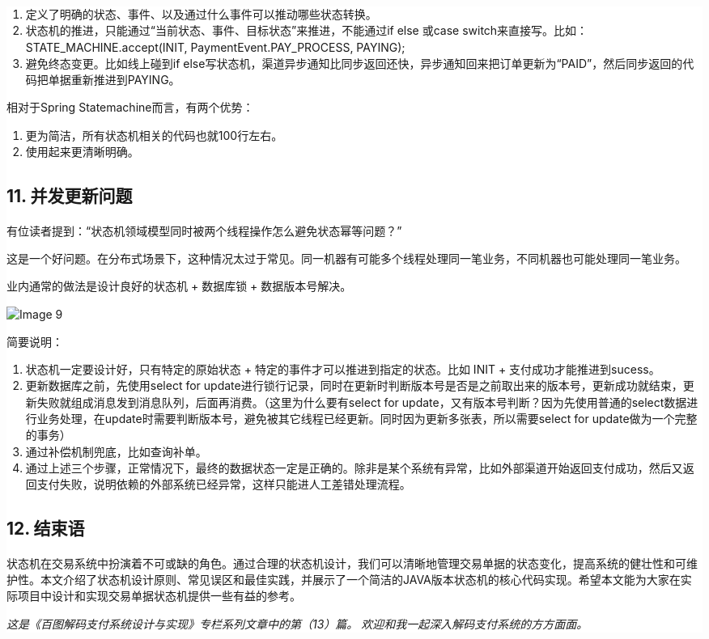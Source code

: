 1.  定义了明确的状态、事件、以及通过什么事件可以推动哪些状态转换。
2.  状态机的推进，只能通过“当前状态、事件、目标状态”来推进，不能通过if else 或case switch来直接写。比如：STATE\_MACHINE.accept(INIT, PaymentEvent.PAY\_PROCESS, PAYING);
3.  避免终态变更。比如线上碰到if else写状态机，渠道异步通知比同步返回还快，异步通知回来把订单更新为“PAID”，然后同步返回的代码把单据重新推进到PAYING。

相对于Spring Statemachine而言，有两个优势：

1.  更为简洁，所有状态机相关的代码也就100行左右。
2.  使用起来更清晰明确。

11\. 并发更新问题
-----------

有位读者提到：“状态机领域模型同时被两个线程操作怎么避免状态幂等问题？”

这是一个好问题。在分布式场景下，这种情况太过于常见。同一机器有可能多个线程处理同一笔业务，不同机器也可能处理同一笔业务。

业内通常的做法是设计良好的状态机 + 数据库锁 + 数据版本号解决。

![Image 9](https://p9-xtjj-sign.byteimg.com/tos-cn-i-73owjymdk6/fa2d3df8076141e99506e8a8261f212b~tplv-73owjymdk6-jj-mark-v1:0:0:0:0:5o6Y6YeR5oqA5pyv56S-5Yy6IEAg6ZqQ5aKo5pif6L6w:q75.awebp?rk3s=f64ab15b&x-expires=1731130137&x-signature=5aVqoZmJ5914wVnzohLS6CWIimQ%3D)

简要说明：

1.  状态机一定要设计好，只有特定的原始状态 + 特定的事件才可以推进到指定的状态。比如 INIT + 支付成功才能推进到sucess。
2.  更新数据库之前，先使用select for update进行锁行记录，同时在更新时判断版本号是否是之前取出来的版本号，更新成功就结束，更新失败就组成消息发到消息队列，后面再消费。（这里为什么要有select for update，又有版本号判断？因为先使用普通的select数据进行业务处理，在update时需要判断版本号，避免被其它线程已经更新。同时因为更新多张表，所以需要select for update做为一个完整的事务）
3.  通过补偿机制兜底，比如查询补单。
4.  通过上述三个步骤，正常情况下，最终的数据状态一定是正确的。除非是某个系统有异常，比如外部渠道开始返回支付成功，然后又返回支付失败，说明依赖的外部系统已经异常，这样只能进人工差错处理流程。

12\. 结束语
--------

状态机在交易系统中扮演着不可或缺的角色。通过合理的状态机设计，我们可以清晰地管理交易单据的状态变化，提高系统的健壮性和可维护性。本文介绍了状态机设计原则、常见误区和最佳实践，并展示了一个简洁的JAVA版本状态机的核心代码实现。希望本文能为大家在实际项目中设计和实现交易单据状态机提供一些有益的参考。

_这是《百图解码支付系统设计与实现》专栏系列文章中的第（13）篇。_ _欢迎和我一起深入解码支付系统的方方面面。_
